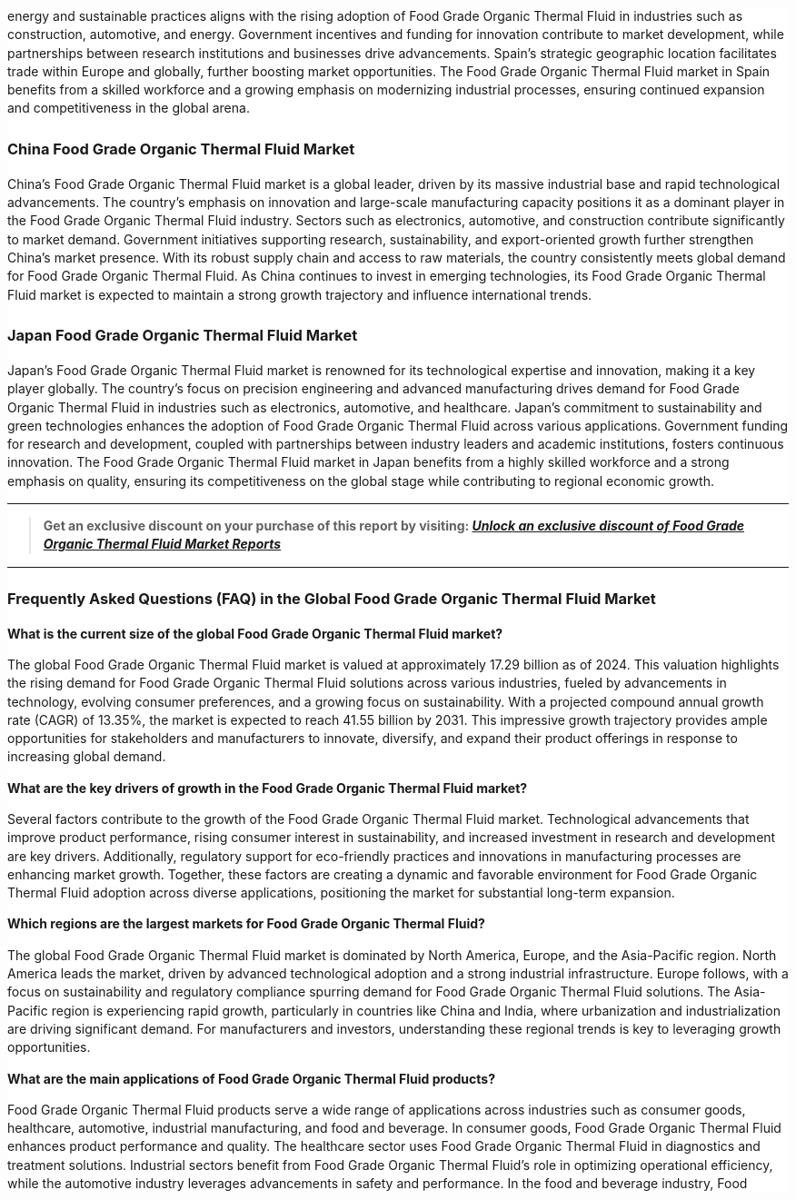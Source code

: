 energy and sustainable practices aligns with the rising adoption of Food Grade Organic Thermal Fluid in industries such as construction, automotive, and energy. Government incentives and funding for innovation contribute to market development, while partnerships between research institutions and businesses drive advancements. Spain&rsquo;s strategic geographic location facilitates trade within Europe and globally, further boosting market opportunities. The Food Grade Organic Thermal Fluid market in Spain benefits from a skilled workforce and a growing emphasis on modernizing industrial processes, ensuring continued expansion and competitiveness in the global arena.</p><h3>China Food Grade Organic Thermal Fluid Market</h3><p>China&rsquo;s Food Grade Organic Thermal Fluid market is a global leader, driven by its massive industrial base and rapid technological advancements. The country&rsquo;s emphasis on innovation and large-scale manufacturing capacity positions it as a dominant player in the Food Grade Organic Thermal Fluid industry. Sectors such as electronics, automotive, and construction contribute significantly to market demand. Government initiatives supporting research, sustainability, and export-oriented growth further strengthen China&rsquo;s market presence. With its robust supply chain and access to raw materials, the country consistently meets global demand for Food Grade Organic Thermal Fluid. As China continues to invest in emerging technologies, its Food Grade Organic Thermal Fluid market is expected to maintain a strong growth trajectory and influence international trends.</p><h3>Japan Food Grade Organic Thermal Fluid Market</h3><p>Japan&rsquo;s Food Grade Organic Thermal Fluid market is renowned for its technological expertise and innovation, making it a key player globally. The country&rsquo;s focus on precision engineering and advanced manufacturing drives demand for Food Grade Organic Thermal Fluid in industries such as electronics, automotive, and healthcare. Japan&rsquo;s commitment to sustainability and green technologies enhances the adoption of Food Grade Organic Thermal Fluid across various applications. Government funding for research and development, coupled with partnerships between industry leaders and academic institutions, fosters continuous innovation. The Food Grade Organic Thermal Fluid market in Japan benefits from a highly skilled workforce and a strong emphasis on quality, ensuring its competitiveness on the global stage while contributing to regional economic growth.</p><hr /><blockquote><p><strong>Get an exclusive discount on your purchase of this report by visiting: <em><a href="://marketresearchpulse.com/ask-for-discount/94236?utm_source=Github&amp;utm_medium=029">Unlock an exclusive discount of Food Grade Organic Thermal Fluid Market Reports</a></em>&nbsp;</strong></p></blockquote><hr /><h3>Frequently Asked Questions (FAQ) in the Global Food Grade Organic Thermal Fluid Market</h3><p><strong>What is the current size of the global Food Grade Organic Thermal Fluid market?</strong></p><p>The global Food Grade Organic Thermal Fluid market is valued at approximately 17.29 billion as of 2024. This valuation highlights the rising demand for Food Grade Organic Thermal Fluid solutions across various industries, fueled by advancements in technology, evolving consumer preferences, and a growing focus on sustainability. With a projected compound annual growth rate (CAGR) of 13.35%, the market is expected to reach 41.55 billion by 2031. This impressive growth trajectory provides ample opportunities for stakeholders and manufacturers to innovate, diversify, and expand their product offerings in response to increasing global demand.</p><p><strong>What are the key drivers of growth in the Food Grade Organic Thermal Fluid market?</strong></p><p>Several factors contribute to the growth of the Food Grade Organic Thermal Fluid market. Technological advancements that improve product performance, rising consumer interest in sustainability, and increased investment in research and development are key drivers. Additionally, regulatory support for eco-friendly practices and innovations in manufacturing processes are enhancing market growth. Together, these factors are creating a dynamic and favorable environment for Food Grade Organic Thermal Fluid adoption across diverse applications, positioning the market for substantial long-term expansion.</p><p><strong>Which regions are the largest markets for Food Grade Organic Thermal Fluid?</strong></p><p>The global Food Grade Organic Thermal Fluid market is dominated by North America, Europe, and the Asia-Pacific region. North America leads the market, driven by advanced technological adoption and a strong industrial infrastructure. Europe follows, with a focus on sustainability and regulatory compliance spurring demand for Food Grade Organic Thermal Fluid solutions. The Asia-Pacific region is experiencing rapid growth, particularly in countries like China and India, where urbanization and industrialization are driving significant demand. For manufacturers and investors, understanding these regional trends is key to leveraging growth opportunities.</p><p><strong>What are the main applications of Food Grade Organic Thermal Fluid products?</strong></p><p>Food Grade Organic Thermal Fluid products serve a wide range of applications across industries such as consumer goods, healthcare, automotive, industrial manufacturing, and food and beverage. In consumer goods, Food Grade Organic Thermal Fluid enhances product performance and quality. The healthcare sector uses Food Grade Organic Thermal Fluid in diagnostics and treatment solutions. Industrial sectors benefit from Food Grade Organic Thermal Fluid&rsquo;s role in optimizing operational efficiency, while the automotive industry leverages advancements in safety and performance. In the food and beverage industry, Food